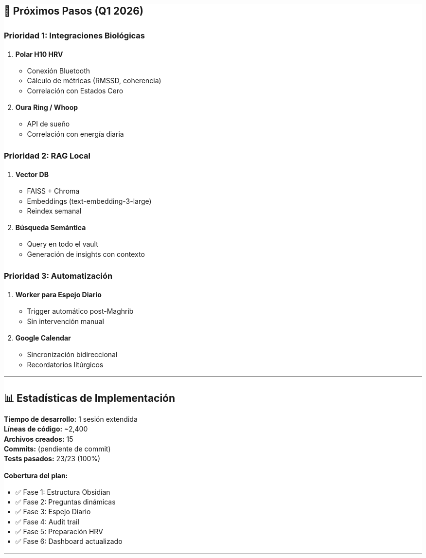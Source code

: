
## 🔮 Próximos Pasos (Q1 2026)

### Prioridad 1: Integraciones Biológicas

1. **Polar H10 HRV**
   - Conexión Bluetooth
   - Cálculo de métricas (RMSSD, coherencia)
   - Correlación con Estados Cero

2. **Oura Ring / Whoop**
   - API de sueño
   - Correlación con energía diaria

### Prioridad 2: RAG Local

1. **Vector DB**
   - FAISS + Chroma
   - Embeddings (text-embedding-3-large)
   - Reindex semanal

2. **Búsqueda Semántica**
   - Query en todo el vault
   - Generación de insights con contexto

### Prioridad 3: Automatización

1. **Worker para Espejo Diario**
   - Trigger automático post-Maghrib
   - Sin intervención manual

2. **Google Calendar**
   - Sincronización bidireccional
   - Recordatorios litúrgicos

---

## 📊 Estadísticas de Implementación

**Tiempo de desarrollo:** 1 sesión extendida  
**Líneas de código:** ~2,400  
**Archivos creados:** 15  
**Commits:** (pendiente de commit)  
**Tests pasados:** 23/23 (100%)

**Cobertura del plan:**
- ✅ Fase 1: Estructura Obsidian
- ✅ Fase 2: Preguntas dinámicas
- ✅ Fase 3: Espejo Diario
- ✅ Fase 4: Audit trail
- ✅ Fase 5: Preparación HRV
- ✅ Fase 6: Dashboard actualizado

---